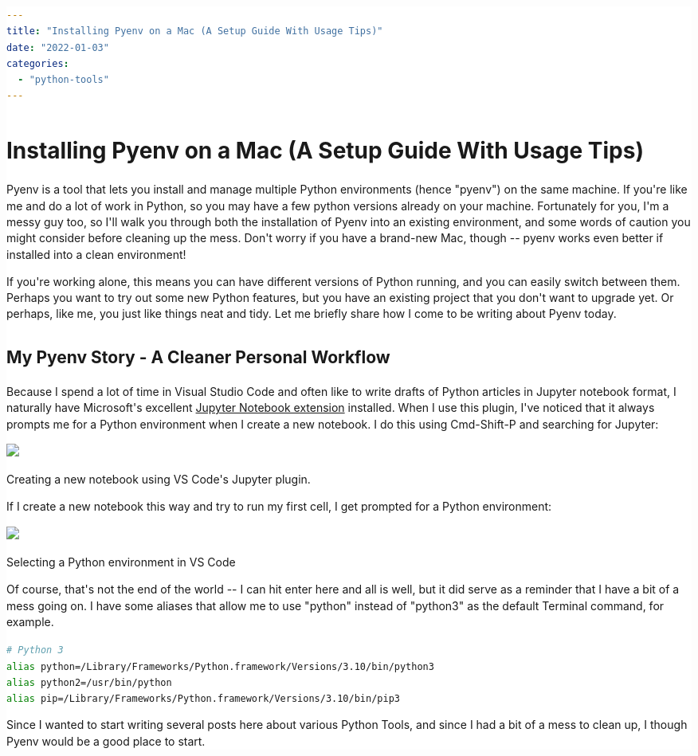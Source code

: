 ```yaml
---
title: "Installing Pyenv on a Mac (A Setup Guide With Usage Tips)"
date: "2022-01-03"
categories: 
  - "python-tools"
---
```

# Installing Pyenv on a Mac (A Setup Guide With Usage Tips)
Pyenv is a tool that lets you install and manage multiple Python environments (hence "pyenv") on the same machine. If you're like me and do a lot of work in Python, so you may have a few python versions already on your machine. Fortunately for you, I'm a messy guy too, so I'll walk you through both the installation of Pyenv into an existing environment, and some words of caution you might consider before cleaning up the mess. Don't worry if you have a brand-new Mac, though -- pyenv works even better if installed into a clean environment!

If you're working alone, this means you can have different versions of Python running, and you can easily switch between them. Perhaps you want to try out some new Python features, but you have an existing project that you don't want to upgrade yet. Or perhaps, like me, you just like things neat and tidy. Let me briefly share how I come to be writing about Pyenv today.

## My Pyenv Story - A Cleaner Personal Workflow

Because I spend a lot of time in Visual Studio Code and often like to write drafts of Python articles in Jupyter notebook format, I naturally have Microsoft's excellent [Jupyter Notebook extension](https://marketplace.visualstudio.com/items?itemName=ms-toolsai.jupyter) installed. When I use this plugin, I've noticed that it always prompts me for a Python environment when I create a new notebook. I do this using Cmd-Shift-P and searching for Jupyter:

![](/images/installing-pyenv-on-a-mac/CreateNewNotebook-1024x101.png)

Creating a new notebook using VS Code's Jupyter plugin.

If I create a new notebook this way and try to run my first cell, I get prompted for a Python environment:

![](/images/installing-pyenv-on-a-mac/SelectEnvironment-1024x212.png)

Selecting a Python environment in VS Code

Of course, that's not the end of the world -- I can hit enter here and all is well, but it did serve as a reminder that I have a bit of a mess going on. I have some aliases that allow me to use "python" instead of "python3" as the default Terminal command, for example.

```bash
# Python 3
alias python=/Library/Frameworks/Python.framework/Versions/3.10/bin/python3
alias python2=/usr/bin/python
alias pip=/Library/Frameworks/Python.framework/Versions/3.10/bin/pip3
```

Since I wanted to start writing several posts here about various Python Tools, and since I had a bit of a mess to clean up, I though Pyenv would be a good place to start.
